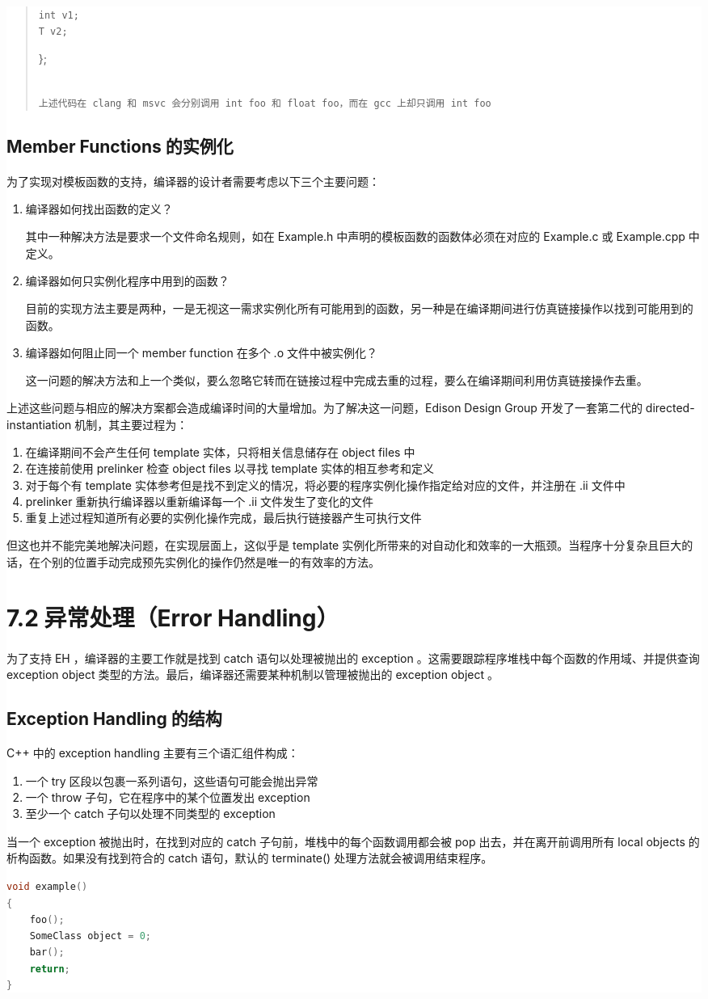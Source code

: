 >     int v1;
>     T v2;
> };
> ```
>
> 上述代码在 clang 和 msvc 会分别调用 int foo 和 float foo，而在 gcc 上却只调用 int foo

## Member Functions 的实例化

为了实现对模板函数的支持，编译器的设计者需要考虑以下三个主要问题：

1. 编译器如何找出函数的定义？

   其中一种解决方法是要求一个文件命名规则，如在 Example.h 中声明的模板函数的函数体必须在对应的 Example.c 或 Example.cpp 中定义。

2. 编译器如何只实例化程序中用到的函数？

   目前的实现方法主要是两种，一是无视这一需求实例化所有可能用到的函数，另一种是在编译期间进行仿真链接操作以找到可能用到的函数。

3. 编译器如何阻止同一个 member function 在多个 .o 文件中被实例化？

   这一问题的解决方法和上一个类似，要么忽略它转而在链接过程中完成去重的过程，要么在编译期间利用仿真链接操作去重。

上述这些问题与相应的解决方案都会造成编译时间的大量增加。为了解决这一问题，Edison Design Group 开发了一套第二代的 directed-instantiation 机制，其主要过程为：

1. 在编译期间不会产生任何 template 实体，只将相关信息储存在 object files 中
2. 在连接前使用 prelinker 检查 object files 以寻找 template 实体的相互参考和定义
3. 对于每个有 template 实体参考但是找不到定义的情况，将必要的程序实例化操作指定给对应的文件，并注册在 .ii 文件中
4. prelinker 重新执行编译器以重新编译每一个 .ii 文件发生了变化的文件
5. 重复上述过程知道所有必要的实例化操作完成，最后执行链接器产生可执行文件

但这也并不能完美地解决问题，在实现层面上，这似乎是 template 实例化所带来的对自动化和效率的一大瓶颈。当程序十分复杂且巨大的话，在个别的位置手动完成预先实例化的操作仍然是唯一的有效率的方法。

# 7.2 异常处理（Error Handling）

为了支持 EH ，编译器的主要工作就是找到 catch 语句以处理被抛出的 exception 。这需要跟踪程序堆栈中每个函数的作用域、并提供查询 exception object 类型的方法。最后，编译器还需要某种机制以管理被抛出的 exception object 。

## Exception Handling 的结构

C++ 中的 exception handling 主要有三个语汇组件构成：

1. 一个 try 区段以包裹一系列语句，这些语句可能会抛出异常
2. 一个 throw 子句，它在程序中的某个位置发出 exception
3. 至少一个 catch 子句以处理不同类型的 exception

当一个 exception 被抛出时，在找到对应的 catch 子句前，堆栈中的每个函数调用都会被 pop 出去，并在离开前调用所有 local objects 的析构函数。如果没有找到符合的 catch 语句，默认的 terminate() 处理方法就会被调用结束程序。

```cpp
void example()
{
    foo();
    SomeClass object = 0;
    bar();
    return;
}
```
